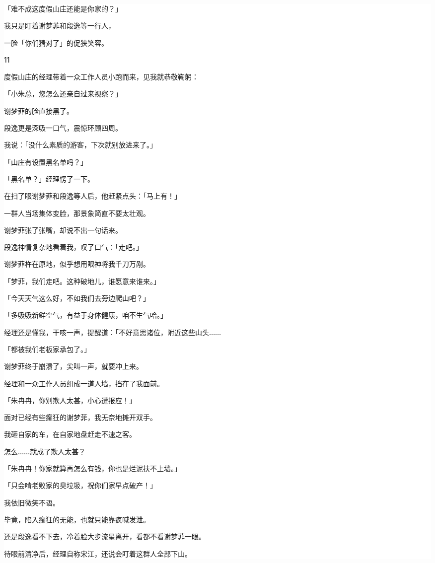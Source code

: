 「难不成这度假山庄还能是你家的？」

我只是盯着谢梦菲和段逸等一行人，

一脸「你们猜对了」的促狭笑容。

11

度假山庄的经理带着一众工作人员小跑而来，见我就恭敬鞠躬：

「小朱总，您怎么还亲自过来视察？」

谢梦菲的脸直接黑了。

段逸更是深吸一口气，震惊环顾四周。

我说：「没什么素质的游客，下次就别放进来了。」

「山庄有设置黑名单吗？」

「黑名单？」经理愣了一下。

在扫了眼谢梦菲和段逸等人后，他赶紧点头：「马上有！」

一群人当场集体变脸，那景象简直不要太壮观。

谢梦菲张了张嘴，却说不出一句话来。

段逸神情复杂地看着我，叹了口气：「走吧。」

谢梦菲杵在原地，似乎想用眼神将我千刀万剐。

「梦菲，我们走吧。这种破地儿，谁愿意来谁来。」

「今天天气这么好，不如我们去旁边爬山吧？」

「多吸吸新鲜空气，有益于身体健康，咱不生气哈。」

经理还是懂我，干咳一声，提醒道：「不好意思诸位，附近这些山头……

「都被我们老板家承包了。」

谢梦菲终于崩溃了，尖叫一声，就要冲上来。

经理和一众工作人员组成一道人墙，挡在了我面前。

「朱冉冉，你别欺人太甚，小心遭报应！」

面对已经有些癫狂的谢梦菲，我无奈地摊开双手。

我砸自家的车，在自家地盘赶走不速之客。

怎么……就成了欺人太甚？

「朱冉冉！你家就算再怎么有钱，你也是烂泥扶不上墙。」

「只会啃老败家的臭垃圾，祝你们家早点破产！」

我依旧微笑不语。

毕竟，陷入癫狂的无能，也就只能靠疯喊发泄。

还是段逸看不下去，冷着脸大步流星离开，看都不看谢梦菲一眼。

待眼前清净后，经理自称宋江，还说会盯着这群人全部下山。
